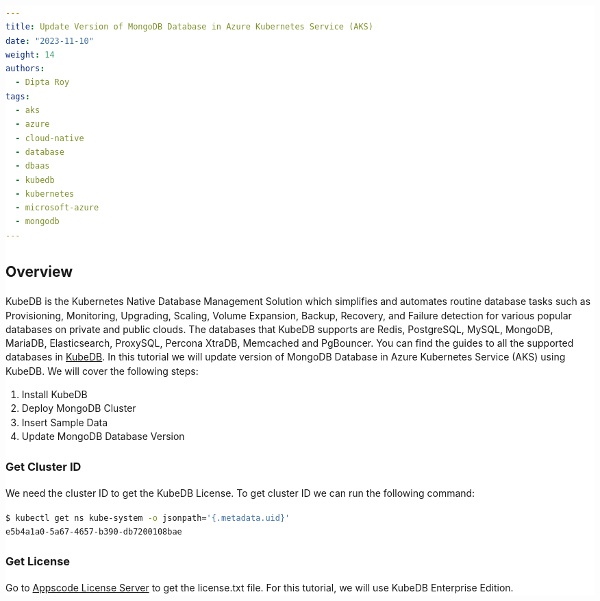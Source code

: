 ```yaml
---
title: Update Version of MongoDB Database in Azure Kubernetes Service (AKS)
date: "2023-11-10"
weight: 14
authors:
  - Dipta Roy
tags:
  - aks
  - azure
  - cloud-native
  - database
  - dbaas
  - kubedb
  - kubernetes
  - microsoft-azure
  - mongodb
---
```


## Overview

KubeDB is the Kubernetes Native Database Management Solution which simplifies and automates routine database tasks such as Provisioning, Monitoring, Upgrading, Scaling, Volume Expansion, Backup, Recovery, and Failure detection for various popular databases on private and public clouds. The databases that KubeDB supports are Redis, PostgreSQL, MySQL, MongoDB, MariaDB, Elasticsearch, ProxySQL, Percona XtraDB, Memcached and PgBouncer. You can find the guides to all the supported databases in [KubeDB](https://kubedb.com/).
In this tutorial we will update version of MongoDB Database in Azure Kubernetes Service (AKS) using KubeDB. We will cover the following steps:

1. Install KubeDB
2. Deploy MongoDB Cluster
3. Insert Sample Data
4. Update MongoDB Database Version

### Get Cluster ID

We need the cluster ID to get the KubeDB License.
To get cluster ID we can run the following command:

```bash
$ kubectl get ns kube-system -o jsonpath='{.metadata.uid}'
e5b4a1a0-5a67-4657-b390-db7200108bae
```

### Get License

Go to [Appscode License Server](https://license-issuer.appscode.com/) to get the license.txt file. For this tutorial, we will use KubeDB Enterprise Edition.
